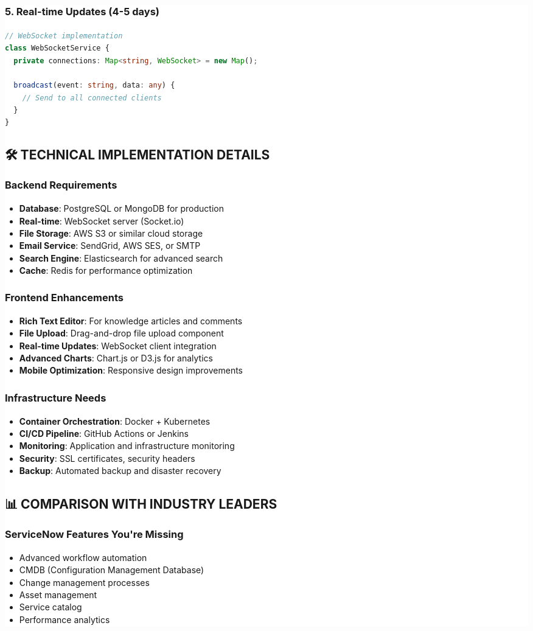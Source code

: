 ### **5. Real-time Updates (4-5 days)**

```typescript
// WebSocket implementation
class WebSocketService {
  private connections: Map<string, WebSocket> = new Map();

  broadcast(event: string, data: any) {
    // Send to all connected clients
  }
}
```

## 🛠 **TECHNICAL IMPLEMENTATION DETAILS**

### **Backend Requirements**

- **Database**: PostgreSQL or MongoDB for production
- **Real-time**: WebSocket server (Socket.io)
- **File Storage**: AWS S3 or similar cloud storage
- **Email Service**: SendGrid, AWS SES, or SMTP
- **Search Engine**: Elasticsearch for advanced search
- **Cache**: Redis for performance optimization

### **Frontend Enhancements**

- **Rich Text Editor**: For knowledge articles and comments
- **File Upload**: Drag-and-drop file upload component
- **Real-time Updates**: WebSocket client integration
- **Advanced Charts**: Chart.js or D3.js for analytics
- **Mobile Optimization**: Responsive design improvements

### **Infrastructure Needs**

- **Container Orchestration**: Docker + Kubernetes
- **CI/CD Pipeline**: GitHub Actions or Jenkins
- **Monitoring**: Application and infrastructure monitoring
- **Security**: SSL certificates, security headers
- **Backup**: Automated backup and disaster recovery

## 📊 **COMPARISON WITH INDUSTRY LEADERS**

### **ServiceNow Features You're Missing**

- Advanced workflow automation
- CMDB (Configuration Management Database)
- Change management processes
- Asset management
- Service catalog
- Performance analytics
